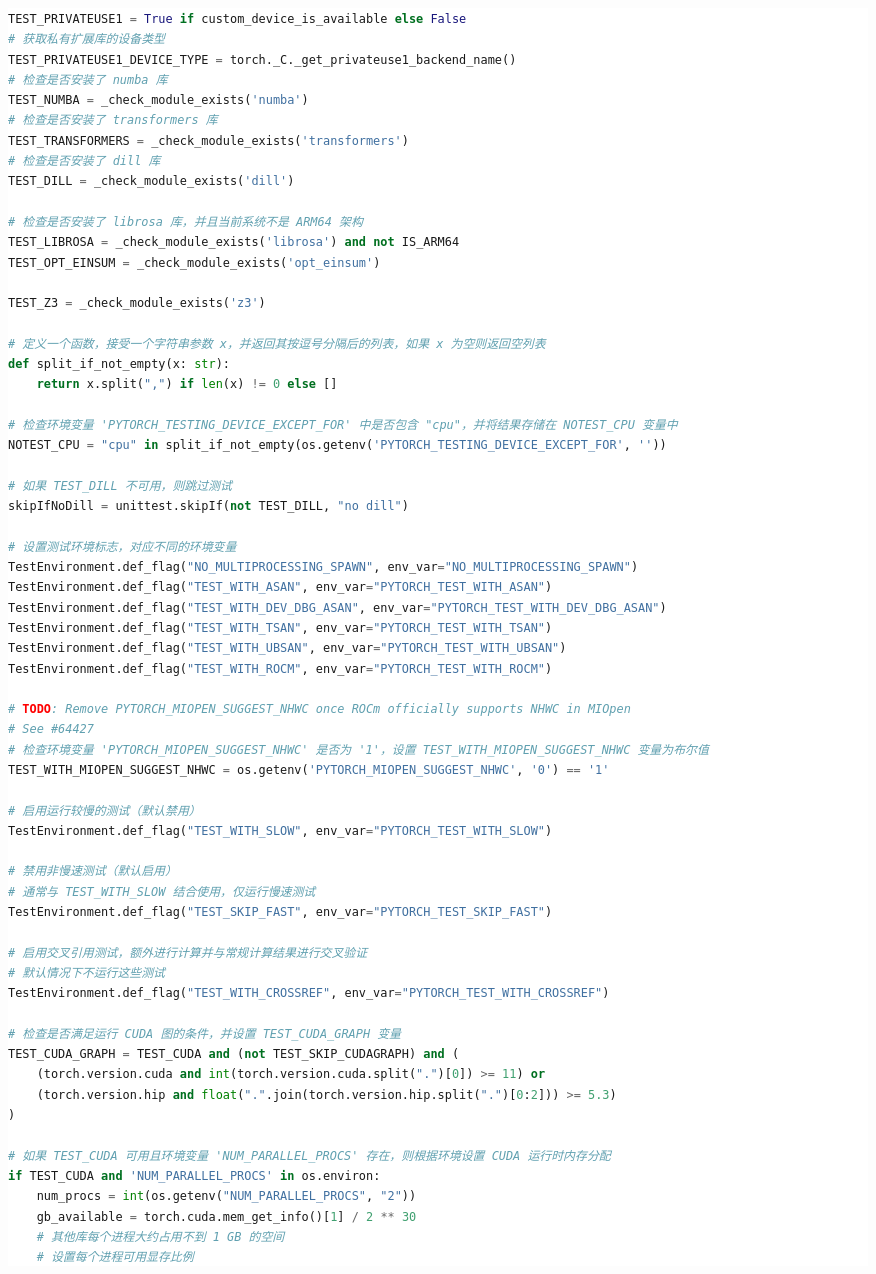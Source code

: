 ```py
TEST_PRIVATEUSE1 = True if custom_device_is_available else False
# 获取私有扩展库的设备类型
TEST_PRIVATEUSE1_DEVICE_TYPE = torch._C._get_privateuse1_backend_name()
# 检查是否安装了 numba 库
TEST_NUMBA = _check_module_exists('numba')
# 检查是否安装了 transformers 库
TEST_TRANSFORMERS = _check_module_exists('transformers')
# 检查是否安装了 dill 库
TEST_DILL = _check_module_exists('dill')

# 检查是否安装了 librosa 库，并且当前系统不是 ARM64 架构
TEST_LIBROSA = _check_module_exists('librosa') and not IS_ARM64
TEST_OPT_EINSUM = _check_module_exists('opt_einsum')

TEST_Z3 = _check_module_exists('z3')

# 定义一个函数，接受一个字符串参数 x，并返回其按逗号分隔后的列表，如果 x 为空则返回空列表
def split_if_not_empty(x: str):
    return x.split(",") if len(x) != 0 else []

# 检查环境变量 'PYTORCH_TESTING_DEVICE_EXCEPT_FOR' 中是否包含 "cpu"，并将结果存储在 NOTEST_CPU 变量中
NOTEST_CPU = "cpu" in split_if_not_empty(os.getenv('PYTORCH_TESTING_DEVICE_EXCEPT_FOR', ''))

# 如果 TEST_DILL 不可用，则跳过测试
skipIfNoDill = unittest.skipIf(not TEST_DILL, "no dill")

# 设置测试环境标志，对应不同的环境变量
TestEnvironment.def_flag("NO_MULTIPROCESSING_SPAWN", env_var="NO_MULTIPROCESSING_SPAWN")
TestEnvironment.def_flag("TEST_WITH_ASAN", env_var="PYTORCH_TEST_WITH_ASAN")
TestEnvironment.def_flag("TEST_WITH_DEV_DBG_ASAN", env_var="PYTORCH_TEST_WITH_DEV_DBG_ASAN")
TestEnvironment.def_flag("TEST_WITH_TSAN", env_var="PYTORCH_TEST_WITH_TSAN")
TestEnvironment.def_flag("TEST_WITH_UBSAN", env_var="PYTORCH_TEST_WITH_UBSAN")
TestEnvironment.def_flag("TEST_WITH_ROCM", env_var="PYTORCH_TEST_WITH_ROCM")

# TODO: Remove PYTORCH_MIOPEN_SUGGEST_NHWC once ROCm officially supports NHWC in MIOpen
# See #64427
# 检查环境变量 'PYTORCH_MIOPEN_SUGGEST_NHWC' 是否为 '1'，设置 TEST_WITH_MIOPEN_SUGGEST_NHWC 变量为布尔值
TEST_WITH_MIOPEN_SUGGEST_NHWC = os.getenv('PYTORCH_MIOPEN_SUGGEST_NHWC', '0') == '1'

# 启用运行较慢的测试（默认禁用）
TestEnvironment.def_flag("TEST_WITH_SLOW", env_var="PYTORCH_TEST_WITH_SLOW")

# 禁用非慢速测试（默认启用）
# 通常与 TEST_WITH_SLOW 结合使用，仅运行慢速测试
TestEnvironment.def_flag("TEST_SKIP_FAST", env_var="PYTORCH_TEST_SKIP_FAST")

# 启用交叉引用测试，额外进行计算并与常规计算结果进行交叉验证
# 默认情况下不运行这些测试
TestEnvironment.def_flag("TEST_WITH_CROSSREF", env_var="PYTORCH_TEST_WITH_CROSSREF")

# 检查是否满足运行 CUDA 图的条件，并设置 TEST_CUDA_GRAPH 变量
TEST_CUDA_GRAPH = TEST_CUDA and (not TEST_SKIP_CUDAGRAPH) and (
    (torch.version.cuda and int(torch.version.cuda.split(".")[0]) >= 11) or
    (torch.version.hip and float(".".join(torch.version.hip.split(".")[0:2])) >= 5.3)
)

# 如果 TEST_CUDA 可用且环境变量 'NUM_PARALLEL_PROCS' 存在，则根据环境设置 CUDA 运行时内存分配
if TEST_CUDA and 'NUM_PARALLEL_PROCS' in os.environ:
    num_procs = int(os.getenv("NUM_PARALLEL_PROCS", "2"))
    gb_available = torch.cuda.mem_get_info()[1] / 2 ** 30
    # 其他库每个进程大约占用不到 1 GB 的空间
    # 设置每个进程可用显存比例
```
